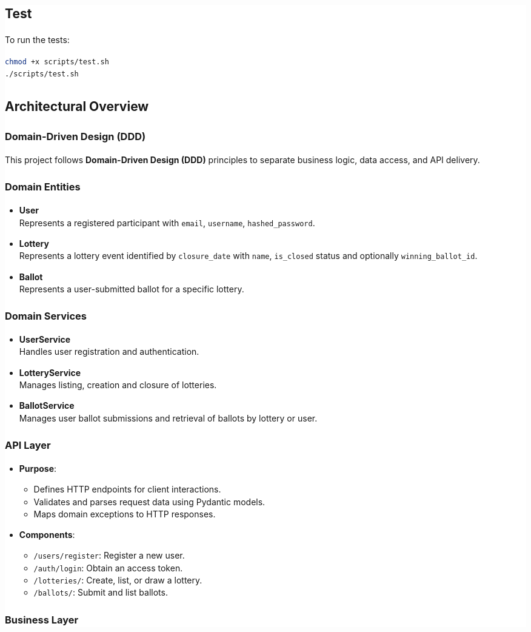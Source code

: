 ## Test

To run the tests:

```bash
chmod +x scripts/test.sh
./scripts/test.sh
```

## Architectural Overview

### Domain-Driven Design (DDD)

This project follows **Domain-Driven Design (DDD)** principles to separate business logic, data access, and API delivery.

### **Domain Entities**

- **User**  
  Represents a registered participant with `email`, `username`, `hashed_password`.

- **Lottery**  
  Represents a lottery event identified by `closure_date` with `name`, `is_closed` status and optionally `winning_ballot_id`.

- **Ballot**  
  Represents a user-submitted ballot for a specific lottery.

### **Domain Services**

- **UserService**  
  Handles user registration and authentication.

- **LotteryService**  
  Manages listing, creation and closure of lotteries.

- **BallotService**  
  Manages user ballot submissions and retrieval of ballots by lottery or user.

### **API Layer**

- **Purpose**:  
  - Defines HTTP endpoints for client interactions.
  - Validates and parses request data using Pydantic models.
  - Maps domain exceptions to HTTP responses.

- **Components**:
  - `/users/register`: Register a new user.
  - `/auth/login`: Obtain an access token.
  - `/lotteries/`: Create, list, or draw a lottery.
  - `/ballots/`: Submit and list ballots.

### **Business Layer**
